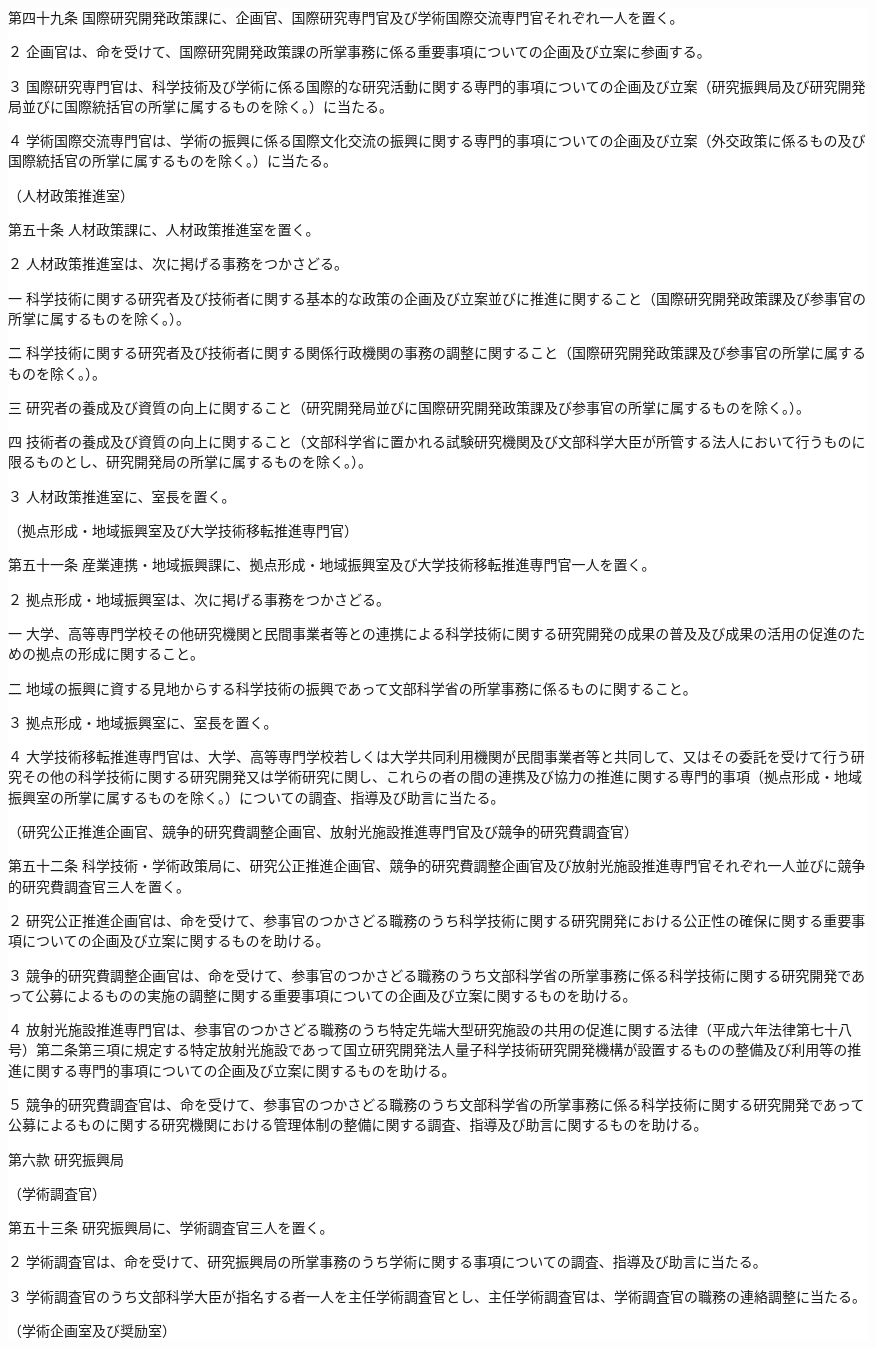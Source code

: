 第四十九条 国際研究開発政策課に、企画官、国際研究専門官及び学術国際交流専門官それぞれ一人を置く。

２ 企画官は、命を受けて、国際研究開発政策課の所掌事務に係る重要事項についての企画及び立案に参画する。

３ 国際研究専門官は、科学技術及び学術に係る国際的な研究活動に関する専門的事項についての企画及び立案（研究振興局及び研究開発局並びに国際統括官の所掌に属するものを除く。）に当たる。

４ 学術国際交流専門官は、学術の振興に係る国際文化交流の振興に関する専門的事項についての企画及び立案（外交政策に係るもの及び国際統括官の所掌に属するものを除く。）に当たる。

（人材政策推進室）

第五十条 人材政策課に、人材政策推進室を置く。

２ 人材政策推進室は、次に掲げる事務をつかさどる。

一 科学技術に関する研究者及び技術者に関する基本的な政策の企画及び立案並びに推進に関すること（国際研究開発政策課及び参事官の所掌に属するものを除く。）。

二 科学技術に関する研究者及び技術者に関する関係行政機関の事務の調整に関すること（国際研究開発政策課及び参事官の所掌に属するものを除く。）。

三 研究者の養成及び資質の向上に関すること（研究開発局並びに国際研究開発政策課及び参事官の所掌に属するものを除く。）。

四 技術者の養成及び資質の向上に関すること（文部科学省に置かれる試験研究機関及び文部科学大臣が所管する法人において行うものに限るものとし、研究開発局の所掌に属するものを除く。）。

３ 人材政策推進室に、室長を置く。

（拠点形成・地域振興室及び大学技術移転推進専門官）

第五十一条 産業連携・地域振興課に、拠点形成・地域振興室及び大学技術移転推進専門官一人を置く。

２ 拠点形成・地域振興室は、次に掲げる事務をつかさどる。

一 大学、高等専門学校その他研究機関と民間事業者等との連携による科学技術に関する研究開発の成果の普及及び成果の活用の促進のための拠点の形成に関すること。

二 地域の振興に資する見地からする科学技術の振興であって文部科学省の所掌事務に係るものに関すること。

３ 拠点形成・地域振興室に、室長を置く。

４ 大学技術移転推進専門官は、大学、高等専門学校若しくは大学共同利用機関が民間事業者等と共同して、又はその委託を受けて行う研究その他の科学技術に関する研究開発又は学術研究に関し、これらの者の間の連携及び協力の推進に関する専門的事項（拠点形成・地域振興室の所掌に属するものを除く。）についての調査、指導及び助言に当たる。

（研究公正推進企画官、競争的研究費調整企画官、放射光施設推進専門官及び競争的研究費調査官）

第五十二条 科学技術・学術政策局に、研究公正推進企画官、競争的研究費調整企画官及び放射光施設推進専門官それぞれ一人並びに競争的研究費調査官三人を置く。

２ 研究公正推進企画官は、命を受けて、参事官のつかさどる職務のうち科学技術に関する研究開発における公正性の確保に関する重要事項についての企画及び立案に関するものを助ける。

３ 競争的研究費調整企画官は、命を受けて、参事官のつかさどる職務のうち文部科学省の所掌事務に係る科学技術に関する研究開発であって公募によるものの実施の調整に関する重要事項についての企画及び立案に関するものを助ける。

４ 放射光施設推進専門官は、参事官のつかさどる職務のうち特定先端大型研究施設の共用の促進に関する法律（平成六年法律第七十八号）第二条第三項に規定する特定放射光施設であって国立研究開発法人量子科学技術研究開発機構が設置するものの整備及び利用等の推進に関する専門的事項についての企画及び立案に関するものを助ける。

５ 競争的研究費調査官は、命を受けて、参事官のつかさどる職務のうち文部科学省の所掌事務に係る科学技術に関する研究開発であって公募によるものに関する研究機関における管理体制の整備に関する調査、指導及び助言に関するものを助ける。

第六款 研究振興局

（学術調査官）

第五十三条 研究振興局に、学術調査官三人を置く。

２ 学術調査官は、命を受けて、研究振興局の所掌事務のうち学術に関する事項についての調査、指導及び助言に当たる。

３ 学術調査官のうち文部科学大臣が指名する者一人を主任学術調査官とし、主任学術調査官は、学術調査官の職務の連絡調整に当たる。

（学術企画室及び奨励室）
